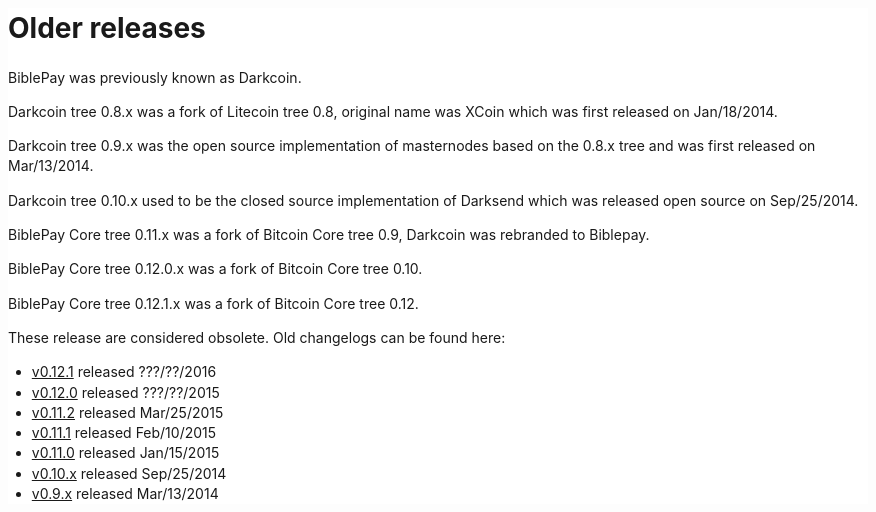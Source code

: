 
Older releases
==============

BiblePay was previously known as Darkcoin.

Darkcoin tree 0.8.x was a fork of Litecoin tree 0.8, original name was XCoin
which was first released on Jan/18/2014.

Darkcoin tree 0.9.x was the open source implementation of masternodes based on
the 0.8.x tree and was first released on Mar/13/2014.

Darkcoin tree 0.10.x used to be the closed source implementation of Darksend
which was released open source on Sep/25/2014.

BiblePay Core tree 0.11.x was a fork of Bitcoin Core tree 0.9, Darkcoin was rebranded
to Biblepay.

BiblePay Core tree 0.12.0.x was a fork of Bitcoin Core tree 0.10.

BiblePay Core tree 0.12.1.x was a fork of Bitcoin Core tree 0.12.

These release are considered obsolete. Old changelogs can be found here:

- [v0.12.1](release-notes/biblepay/release-notes-0.12.1.md) released ???/??/2016
- [v0.12.0](release-notes/biblepay/release-notes-0.12.0.md) released ???/??/2015
- [v0.11.2](release-notes/biblepay/release-notes-0.11.2.md) released Mar/25/2015
- [v0.11.1](release-notes/biblepay/release-notes-0.11.1.md) released Feb/10/2015
- [v0.11.0](release-notes/biblepay/release-notes-0.11.0.md) released Jan/15/2015
- [v0.10.x](release-notes/biblepay/release-notes-0.10.0.md) released Sep/25/2014
- [v0.9.x](release-notes/biblepay/release-notes-0.9.0.md) released Mar/13/2014

